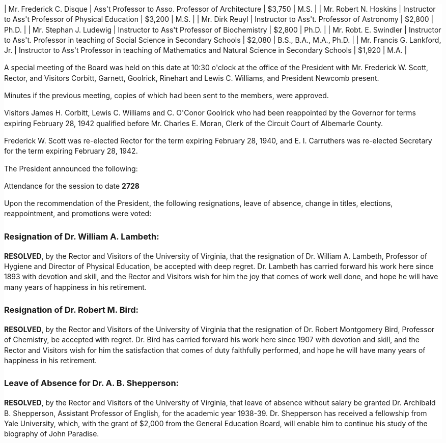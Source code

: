 | Mr. Frederick C. Disque                | Ass't Professor to Asso. Professor of Architecture | $3,750   | M.S.               |
| Mr. Robert N. Hoskins                  | Instructor to Ass't Professor of Physical Education | $3,200   | M.S.               |
| Mr. Dirk Reuyl                         | Instructor to Ass't. Professor of Astronomy | $2,800   | Ph.D.              |
| Mr. Stephan J. Ludewig                | Instructor to Ass't Professor of Biochemistry | $2,800   | Ph.D.              |
| Mr. Robt. E. Swindler                  | Instructor to Ass't. Professor in teaching of Social Science in Secondary Schools | $2,080   | B.S., B.A., M.A., Ph.D. |
| Mr. Francis G. Lankford, Jr.          | Instructor to Ass't Professor in teaching of Mathematics and Natural Science in Secondary Schools | $1,920   | M.A.               |

A special meeting of the Board was held on this date at 10:30 o'clock at the office of the President with Mr. Frederick W. Scott, Rector, and Visitors Corbitt, Garnett, Goolrick, Rinehart and Lewis C. Williams, and President Newcomb present.

Minutes if the previous meeting, copies of which had been sent to the members, were approved.

Visitors James H. Corbitt, Lewis C. Williams and C. O'Conor Goolrick who had been reappointed by the Governor for terms expiring February 28, 1942 qualified before Mr. Charles E. Moran, Clerk of the Circuit Court of Albemarle County.

Frederick W. Scott was re-elected Rector for the term expiring February 28, 1940, and E. I. Carruthers was re-elected Secretary for the term expiring February 28, 1942.

The President announced the following:

Attendance for the session to date **2728**

Upon the recommendation of the President, the following resignations, leave of absence, change in titles, elections, reappointment, and promotions were voted:

### Resignation of Dr. William A. Lambeth:

**RESOLVED**, by the Rector and Visitors of the University of Virginia, that the resignation of Dr. William A. Lambeth, Professor of Hygiene and Director of Physical Education, be accepted with deep regret. Dr. Lambeth has carried forward his work here since 1893 with devotion and skill, and the Rector and Visitors wish for him the joy that comes of work well done, and hope he will have many years of happiness in his retirement.

### Resignation of Dr. Robert M. Bird:

**RESOLVED**, by the Rector and Visitors of the University of Virginia that the resignation of Dr. Robert Montgomery Bird, Professor of Chemistry, be accepted with regret. Dr. Bird has carried forward his work here since 1907 with devotion and skill, and the Rector and Visitors wish for him the satisfaction that comes of duty faithfully performed, and hope he will have many years of happiness in his retirement.

### Leave of Absence for Dr. A. B. Shepperson:

**RESOLVED**, by the Rector and Visitors of the University of Virginia, that leave of absence without salary be granted Dr. Archibald B. Shepperson, Assistant Professor of English, for the academic year 1938-39. Dr. Shepperson has received a fellowship from Yale University, which, with the grant of $2,000 from the General Education Board, will enable him to continue his study of the biography of John Paradise.
